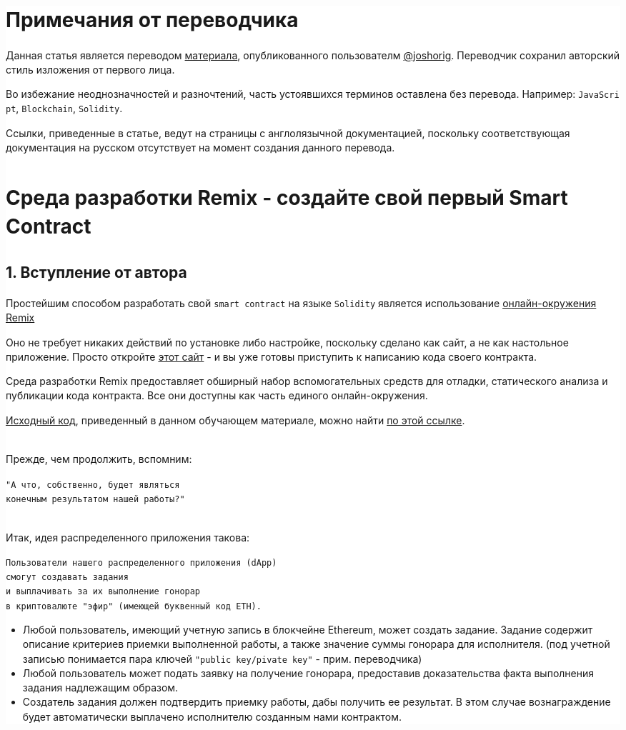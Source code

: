 
# Примечания от переводчика

Данная статья является переводом [материала][link-original-article], опубликованного пользователм [@joshorig][joshorig-profile]. Переводчик сохранил авторский стиль изложения от первого лица.

Во избежание неоднозначностей и разночтений, часть устоявшихся терминов оставлена без перевода. Например: `JavaScript`, `Blockchain`, `Solidity`.

Ссылки, приведенные в статье, ведут на страницы с англолязычной документацией, поскольку соответствующая документация на русском отсутствует на момент создания данного перевода.

# Среда разработки Remix - создайте свой первый Smart Contract

## 1. Вступление от автора

Простейшим способом разработать свой `smart contract` на языке `Solidity` является использование [онлайн-окружения Remix][remix-ide-open]

Оно не требует никаких действий по установке либо настройке, 
поскольку сделано как сайт, а не как настольное приложение. 
Просто откройте [этот сайт][remix-ide-open] - 
и вы уже готовы приступить к написанию кода своего контракта.

Среда разработки Remix предоставляет обширный набор вспомогательных средств для отладки, статического анализа и публикации кода контракта. Все они доступны как часть единого онлайн-окружения.


[Исходный код][tutorial-source-root], приведенный в данном обучающем материале, можно найти [по этой ссылке][tutorial-source-root].

<br>
Прежде, чем продолжить, вспомним: 

```
"А что, собственно, будет являться 
конечным результатом нашей работы?"
```

<br>
Итак, идея распределенного приложения такова:

```
Пользователи нашего распределенного приложения (dApp)
смогут создавать задания
и выплачивать за их выполнение гонорар 
в криптовалюте "эфир" (имеющей буквенный код ETH).
```

* Любой пользователь, имеющий учетную запись в блокчейне Ethereum, может создать задание. Задание содержит описание критериев приемки выполненной работы, а также значение суммы гонорара для исполнителя.
(под учетной записью понимается пара ключей `"public key/pivate key"` - прим. переводчика)
* Любой пользователь может подать заявку на получение гонорара, предоставив доказательства факта выполнения задания надлежащим образом.
* Создатель задания должен подтвердить приемку работы, дабы получить ее результат. В этом случае вознаграждение будет автоматически выплачено исполнителю созданным нами контрактом.


[link-original-article]: https://kauri.io/article/124b7db1d0cf4f47b414f8b13c9d66e2/v8/remix-ide-your-first-smart-contract
[joshorig-profile]: https://kauri.io/public-profile/7b88584d0e6a608fa3a8716b0ca1620d61834a0c
[remix-ide-open]: https://remix.ethereum.org/
[tutorial-source-root]: https://github.com/kauri-io/kauri-fullstack-dapp-tutorial-series/tree/master/remix-bounties-smartcontract
[tutorial-source-full-contract]: https://github.com/kauri-io/kauri-fullstack-dapp-tutorial-series/blob/master/remix-bounties-smartcontract/Bounties-complete.sol
[screenshot-remix-create-file]: https://api.beta.kauri.io:443/ipfs/QmYMw578VU2z4nUwGbDwcoMBBmDTEsbriSNs7H44smJpYZ
[screenshot-remix-compile]: https://api.beta.kauri.io:443/ipfs/QmSxzksHcCp9AibwAGsTxdYntdn6hGiBmjeCZm3bpKf4h6
[screenshot-remix-static-warnings]: https://api.beta.kauri.io:443/ipfs/QmPbH2hJxqjwyCbo7iLMovVQLZyb96V9EbzKkUhJnS4Eem
[screenshot-virtual-machine-dropdown]: https://api.beta.kauri.io:443/ipfs/QmdAgBc9WzFmE4GwKBxHkMRCBBdAapHP1Ym3dR8mS2atSF
[screenshot-remix-deploy-button]: https://api.beta.kauri.io:443/ipfs/QmerrAduWYrYaxMT5254xE5DjngDid81hgaVT32uqGt1qt
[screenshot-remix-constructor-transaction]: https://api.beta.kauri.io:443/ipfs/QmXCiXYPFLbuk8X8eWv16F3PQFSp2ZEi8pstDrsSbYNybw
[screenshot-remix-contract-invoke-buttons]: https://api.beta.kauri.io:443/ipfs/QmUzyH4Vugc3vN52hna8r1r5hRzuLKTVXRC3vP4Huejqwt
[screenshot-invoked-issue-bounty]: https://api.beta.kauri.io:443/ipfs/QmUzyH4Vugc3vN52hna8r1r5hRzuLKTVXRC3vP4Huejqwt
[screenshot-array-getter-called]: https://api.beta.kauri.io:443/ipfs/QmS17UXysJzMLibRzDShajzzMsV5Lkvi3jdjJQTYVqrQzu
[link-semantic-versioning]: https://semver.org/
[link-unix-timestamp-wiki]: https://ru.wikipedia.org/wiki/UNIX-%D0%B2%D1%80%D0%B5%D0%BC%D1%8F 
[link-etherscan-example]: https://etherscan.io/address/0x69a70e299367ff4c3ba1fe8c93fbddd9b5b4771a
[doc-solidity-types]: http://solidity.readthedocs.io/en/latest/types.html
[doc-solidity-0.5.0-breaking]: https://solidity.readthedocs.io/en/v0.5.0/050-breaking-changes.html
[doc-solidity-function-visibility]: https://solidity.readthedocs.io/en/v0.4.24/contracts.html#visibility-and-getters
[doc-solidity-error-handling]: http://solidity.readthedocs.io/en/v0.4.24/control-structures.html#error-handling-assert-require-revert-and-exceptions
[doc-solidity-modifiers]: https://solidity.readthedocs.io/en/v0.4.24/common-patterns.html?highlight=modifier#restricting-access
[doc-solidity-events]: https://solidity.readthedocs.io/en/latest/contracts.html#events
[doc-remix-analyzer]: https://remix.readthedocs.io/en/latest/analysis_tab.html
[doc-remix-javascript-vm]: https://remix.readthedocs.io/en/latest/run_tab.html
[doc-solidity-transfer]: https://solidity.readthedocs.io/en/latest/units-and-global-variables.html#address-related